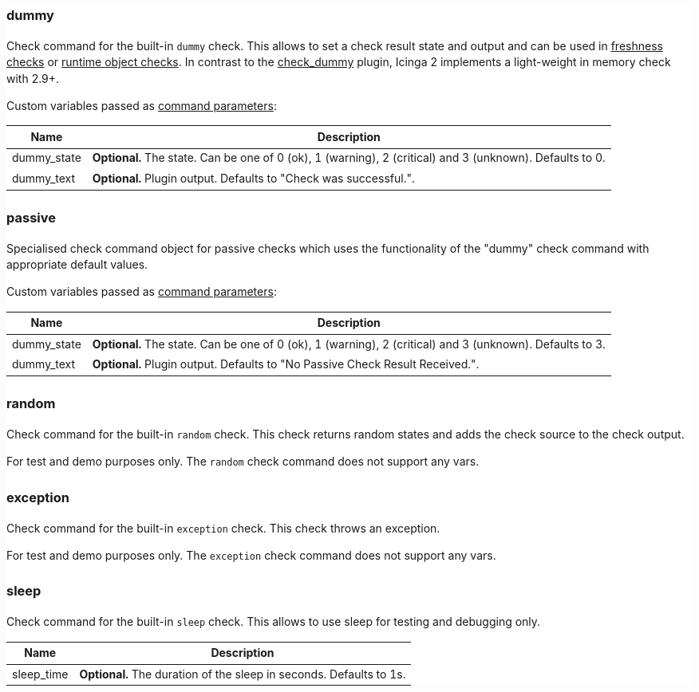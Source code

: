 
### dummy <a id="itl-dummy"></a>

Check command for the built-in `dummy` check. This allows to set
a check result state and output and can be used in [freshness checks](08-advanced-topics.md#check-result-freshness)
or [runtime object checks](08-advanced-topics.md#access-object-attributes-at-runtime).
In contrast to the [check_dummy](https://www.monitoring-plugins.org/doc/man/check_dummy.html)
plugin, Icinga 2 implements a light-weight in memory check with 2.9+.

Custom variables passed as [command parameters](03-monitoring-basics.md#command-passing-parameters):

Name            | Description
----------------|--------------
dummy\_state     | **Optional.** The state. Can be one of 0 (ok), 1 (warning), 2 (critical) and 3 (unknown). Defaults to 0.
dummy\_text      | **Optional.** Plugin output. Defaults to "Check was successful.".

### passive <a id="itl-check-command-passive"></a>

Specialised check command object for passive checks which uses the functionality of the "dummy" check command with appropriate default values.

Custom variables passed as [command parameters](03-monitoring-basics.md#command-passing-parameters):

Name            | Description
----------------|--------------
dummy_state     | **Optional.** The state. Can be one of 0 (ok), 1 (warning), 2 (critical) and 3 (unknown). Defaults to 3.
dummy_text      | **Optional.** Plugin output. Defaults to "No Passive Check Result Received.".

### random <a id="itl-random"></a>

Check command for the built-in `random` check. This check returns random states
and adds the check source to the check output.

For test and demo purposes only. The `random` check command does not support
any vars.

### exception <a id="itl-exception"></a>

Check command for the built-in `exception` check. This check throws an exception.

For test and demo purposes only. The `exception` check command does not support
any vars.

### sleep <a id="itl-sleep"></a>

Check command for the built-in `sleep` check. This allows to use sleep for testing
and debugging only.

Name            | Description
----------------|--------------
sleep\_time     | **Optional.** The duration of the sleep in seconds. Defaults to 1s.
